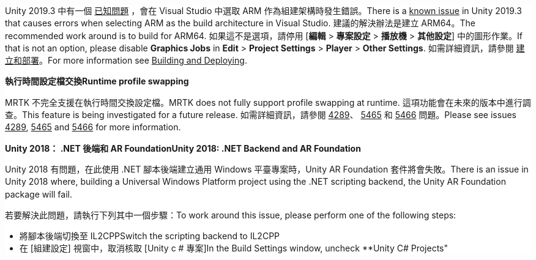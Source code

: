 <span data-ttu-id="c57a8-261">Unity 2019.3 中有一個 [已知問題](https://issuetracker.unity3d.com/issues/enabling-graphics-jobs-in-2019-dot-3-x-results-in-a-crash-or-nothing-rendering-on-hololens-2) ，會在 Visual Studio 中選取 ARM 作為組建架構時發生錯誤。</span><span class="sxs-lookup"><span data-stu-id="c57a8-261">There is a [known issue](https://issuetracker.unity3d.com/issues/enabling-graphics-jobs-in-2019-dot-3-x-results-in-a-crash-or-nothing-rendering-on-hololens-2) in Unity 2019.3 that causes errors when selecting ARM as the build architecture in Visual Studio.</span></span> <span data-ttu-id="c57a8-262">建議的解決辦法是建立 ARM64。</span><span class="sxs-lookup"><span data-stu-id="c57a8-262">The recommended work around is to build for ARM64.</span></span> <span data-ttu-id="c57a8-263">如果這不是選項，請停用 [**編輯**   >  **專案設定**  >  **播放機**  >  **其他設定**] 中的圖形作業。</span><span class="sxs-lookup"><span data-stu-id="c57a8-263">If that is not an option, please disable **Graphics Jobs** in **Edit** > **Project Settings** > **Player** > **Other Settings**.</span></span> <span data-ttu-id="c57a8-264">如需詳細資訊，請參閱 [建立和部署](../updates-deployment/BuildAndDeploy.md#unity-20193-and-hololens)。</span><span class="sxs-lookup"><span data-stu-id="c57a8-264">For more information see [Building and Deploying](../updates-deployment/BuildAndDeploy.md#unity-20193-and-hololens).</span></span>

<span data-ttu-id="c57a8-265">**執行時間設定檔交換**</span><span class="sxs-lookup"><span data-stu-id="c57a8-265">**Runtime profile swapping**</span></span>

<span data-ttu-id="c57a8-266">MRTK 不完全支援在執行時間交換設定檔。</span><span class="sxs-lookup"><span data-stu-id="c57a8-266">MRTK does not fully support profile swapping at runtime.</span></span> <span data-ttu-id="c57a8-267">這項功能會在未來的版本中進行調查。</span><span class="sxs-lookup"><span data-stu-id="c57a8-267">This feature is being investigated for a future release.</span></span> <span data-ttu-id="c57a8-268">如需詳細資訊，請參閱 [4289](https://github.com/microsoft/MixedRealityToolkit-Unity/issues/4289)、 [5465](https://github.com/microsoft/MixedRealityToolkit-Unity/issues/5465) 和 [5466](https://github.com/microsoft/MixedRealityToolkit-Unity/issues/5466) 問題。</span><span class="sxs-lookup"><span data-stu-id="c57a8-268">Please see issues [4289](https://github.com/microsoft/MixedRealityToolkit-Unity/issues/4289), [5465](https://github.com/microsoft/MixedRealityToolkit-Unity/issues/5465) and [5466](https://github.com/microsoft/MixedRealityToolkit-Unity/issues/5466) for more information.</span></span>

<span data-ttu-id="c57a8-269">**Unity 2018： .NET 後端和 AR Foundation**</span><span class="sxs-lookup"><span data-stu-id="c57a8-269">**Unity 2018: .NET Backend and AR Foundation**</span></span>

<span data-ttu-id="c57a8-270">Unity 2018 有問題，在此使用 .NET 腳本後端建立通用 Windows 平臺專案時，Unity AR Foundation 套件將會失敗。</span><span class="sxs-lookup"><span data-stu-id="c57a8-270">There is an issue in Unity 2018 where, building a Universal Windows Platform project using the .NET scripting backend, the Unity AR Foundation package will fail.</span></span>

<span data-ttu-id="c57a8-271">若要解決此問題，請執行下列其中一個步驟：</span><span class="sxs-lookup"><span data-stu-id="c57a8-271">To work around this issue, please perform one of the following steps:</span></span>

- <span data-ttu-id="c57a8-272">將腳本後端切換至 IL2CPP</span><span class="sxs-lookup"><span data-stu-id="c57a8-272">Switch the scripting backend to IL2CPP</span></span>
- <span data-ttu-id="c57a8-273">在 [組建設定] 視窗中，取消核取 [Unity c # 專案]</span><span class="sxs-lookup"><span data-stu-id="c57a8-273">In the Build Settings window, uncheck \*\*Unity C# Projects"</span></span>
